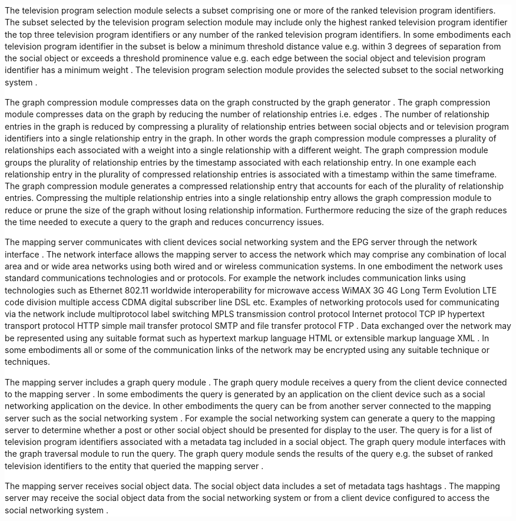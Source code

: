 The television program selection module selects a subset comprising one or more of the ranked television program identifiers. The subset selected by the television program selection module may include only the highest ranked television program identifier the top three television program identifiers or any number of the ranked television program identifiers. In some embodiments each television program identifier in the subset is below a minimum threshold distance value e.g. within 3 degrees of separation from the social object or exceeds a threshold prominence value e.g. each edge between the social object and television program identifier has a minimum weight . The television program selection module provides the selected subset to the social networking system .

The graph compression module compresses data on the graph constructed by the graph generator . The graph compression module compresses data on the graph by reducing the number of relationship entries i.e. edges . The number of relationship entries in the graph is reduced by compressing a plurality of relationship entries between social objects and or television program identifiers into a single relationship entry in the graph. In other words the graph compression module compresses a plurality of relationships each associated with a weight into a single relationship with a different weight. The graph compression module groups the plurality of relationship entries by the timestamp associated with each relationship entry. In one example each relationship entry in the plurality of compressed relationship entries is associated with a timestamp within the same timeframe. The graph compression module generates a compressed relationship entry that accounts for each of the plurality of relationship entries. Compressing the multiple relationship entries into a single relationship entry allows the graph compression module to reduce or prune the size of the graph without losing relationship information. Furthermore reducing the size of the graph reduces the time needed to execute a query to the graph and reduces concurrency issues.

The mapping server communicates with client devices social networking system and the EPG server through the network interface . The network interface allows the mapping server to access the network which may comprise any combination of local area and or wide area networks using both wired and or wireless communication systems. In one embodiment the network uses standard communications technologies and or protocols. For example the network includes communication links using technologies such as Ethernet 802.11 worldwide interoperability for microwave access WiMAX 3G 4G Long Term Evolution LTE code division multiple access CDMA digital subscriber line DSL etc. Examples of networking protocols used for communicating via the network include multiprotocol label switching MPLS transmission control protocol Internet protocol TCP IP hypertext transport protocol HTTP simple mail transfer protocol SMTP and file transfer protocol FTP . Data exchanged over the network may be represented using any suitable format such as hypertext markup language HTML or extensible markup language XML . In some embodiments all or some of the communication links of the network may be encrypted using any suitable technique or techniques.

The mapping server includes a graph query module . The graph query module receives a query from the client device connected to the mapping server . In some embodiments the query is generated by an application on the client device such as a social networking application on the device. In other embodiments the query can be from another server connected to the mapping server such as the social networking system . For example the social networking system can generate a query to the mapping server to determine whether a post or other social object should be presented for display to the user. The query is for a list of television program identifiers associated with a metadata tag included in a social object. The graph query module interfaces with the graph traversal module to run the query. The graph query module sends the results of the query e.g. the subset of ranked television identifiers to the entity that queried the mapping server .

The mapping server receives social object data. The social object data includes a set of metadata tags hashtags . The mapping server may receive the social object data from the social networking system or from a client device configured to access the social networking system .
